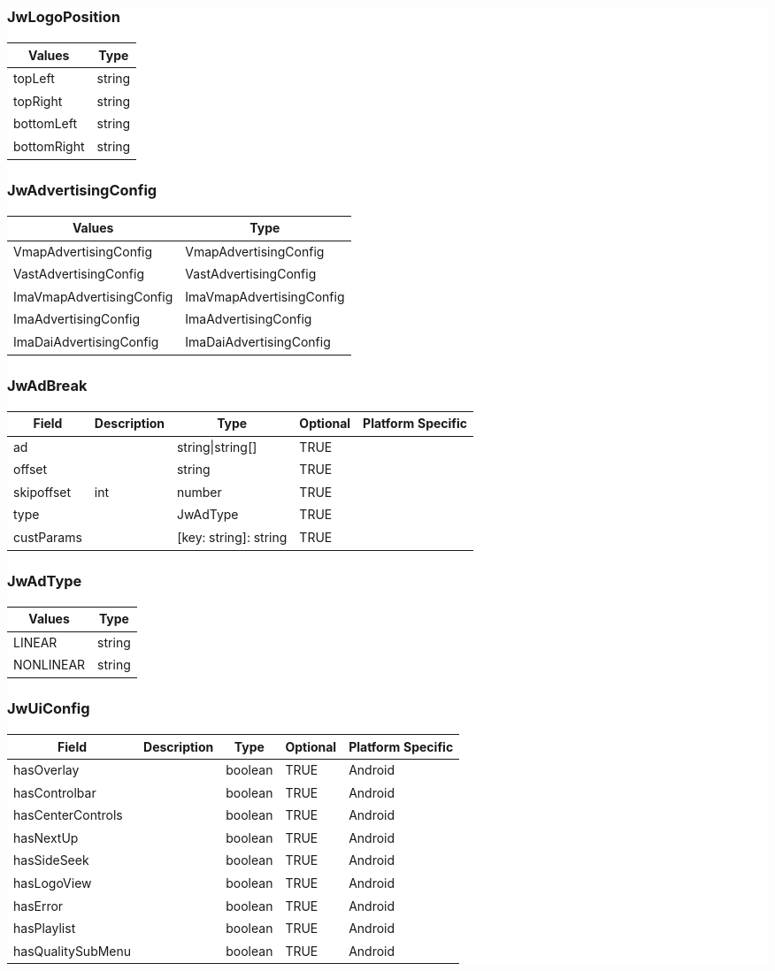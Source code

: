 ### JwLogoPosition
|Values                            |Type               |
|----------------------------------|-------------------|
|topLeft                           |string             |
|topRight                          |string             |
|bottomLeft                        |string             |
|bottomRight                       |string             |

### JwAdvertisingConfig
|Values                            |Type               |
|----------------------------------|-------------------|
|VmapAdvertisingConfig             |VmapAdvertisingConfig|
|VastAdvertisingConfig             |VastAdvertisingConfig|
|ImaVmapAdvertisingConfig          |ImaVmapAdvertisingConfig|
|ImaAdvertisingConfig              |ImaAdvertisingConfig|
|ImaDaiAdvertisingConfig           |ImaDaiAdvertisingConfig|

### JwAdBreak
|Field                             |Description        |Type                 |Optional|Platform Specific|
|----------------------------------|-------------------|---------------------|--------|-----------------|
|ad                                |                   |string&#124;string[]      |TRUE    |                 |
|offset                            |                   |string               |TRUE    |                 |
|skipoffset                        |int                |number               |TRUE    |                 |
|type                              |                   |JwAdType             |TRUE    |                 |
|custParams                        |                   |[key: string]: string|TRUE    |                 |

### JwAdType
|Values                            |Type               |
|----------------------------------|-------------------|
|LINEAR                            |string             |
|NONLINEAR                         |string             |

### JwUiConfig
|Field                     |Description|Type   |Optional|Platform Specific|
|--------------------------|-----------|-------|--------|-----------------|
|hasOverlay                |           |boolean|TRUE    |Android          |
|hasControlbar             |           |boolean|TRUE    |Android          |
|hasCenterControls         |           |boolean|TRUE    |Android          |
|hasNextUp                 |           |boolean|TRUE    |Android          |
|hasSideSeek               |           |boolean|TRUE    |Android          |
|hasLogoView               |           |boolean|TRUE    |Android          |
|hasError                  |           |boolean|TRUE    |Android          |
|hasPlaylist               |           |boolean|TRUE    |Android          |
|hasQualitySubMenu         |           |boolean|TRUE    |Android          |
